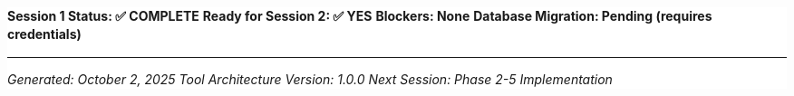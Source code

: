 
**Session 1 Status: ✅ COMPLETE**
**Ready for Session 2: ✅ YES**
**Blockers: None**
**Database Migration: Pending (requires credentials)**

---

*Generated: October 2, 2025*
*Tool Architecture Version: 1.0.0*
*Next Session: Phase 2-5 Implementation*

